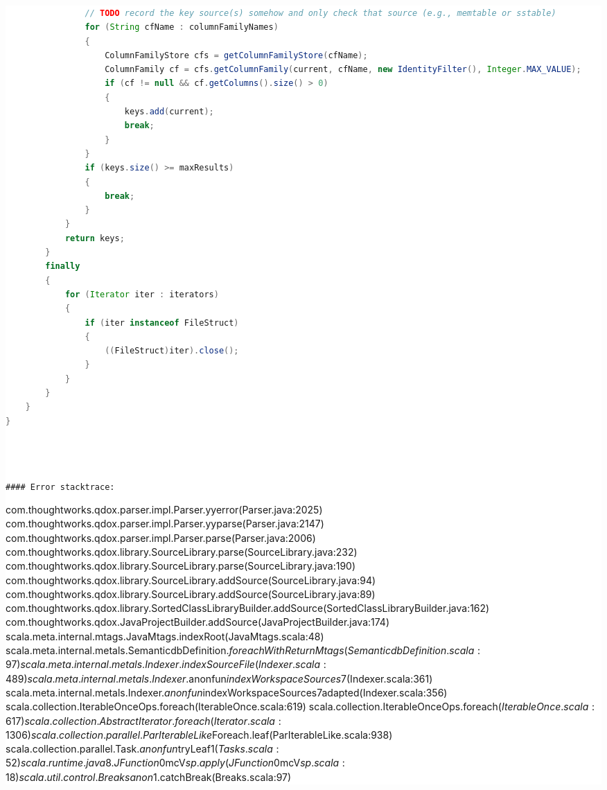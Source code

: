 ```java
                // TODO record the key source(s) somehow and only check that source (e.g., memtable or sstable)
                for (String cfName : columnFamilyNames)
                {
                    ColumnFamilyStore cfs = getColumnFamilyStore(cfName);
                    ColumnFamily cf = cfs.getColumnFamily(current, cfName, new IdentityFilter(), Integer.MAX_VALUE);
                    if (cf != null && cf.getColumns().size() > 0)
                    {
                        keys.add(current);
                        break;
                    }
                }
                if (keys.size() >= maxResults)
                {
                    break;
                }
            }
            return keys;
        }
        finally
        {
            for (Iterator iter : iterators)
            {
                if (iter instanceof FileStruct)
                {
                    ((FileStruct)iter).close();
                }
            }
        }
    }
}
```

```



#### Error stacktrace:

```
com.thoughtworks.qdox.parser.impl.Parser.yyerror(Parser.java:2025)
	com.thoughtworks.qdox.parser.impl.Parser.yyparse(Parser.java:2147)
	com.thoughtworks.qdox.parser.impl.Parser.parse(Parser.java:2006)
	com.thoughtworks.qdox.library.SourceLibrary.parse(SourceLibrary.java:232)
	com.thoughtworks.qdox.library.SourceLibrary.parse(SourceLibrary.java:190)
	com.thoughtworks.qdox.library.SourceLibrary.addSource(SourceLibrary.java:94)
	com.thoughtworks.qdox.library.SourceLibrary.addSource(SourceLibrary.java:89)
	com.thoughtworks.qdox.library.SortedClassLibraryBuilder.addSource(SortedClassLibraryBuilder.java:162)
	com.thoughtworks.qdox.JavaProjectBuilder.addSource(JavaProjectBuilder.java:174)
	scala.meta.internal.mtags.JavaMtags.indexRoot(JavaMtags.scala:48)
	scala.meta.internal.metals.SemanticdbDefinition$.foreachWithReturnMtags(SemanticdbDefinition.scala:97)
	scala.meta.internal.metals.Indexer.indexSourceFile(Indexer.scala:489)
	scala.meta.internal.metals.Indexer.$anonfun$indexWorkspaceSources$7(Indexer.scala:361)
	scala.meta.internal.metals.Indexer.$anonfun$indexWorkspaceSources$7$adapted(Indexer.scala:356)
	scala.collection.IterableOnceOps.foreach(IterableOnce.scala:619)
	scala.collection.IterableOnceOps.foreach$(IterableOnce.scala:617)
	scala.collection.AbstractIterator.foreach(Iterator.scala:1306)
	scala.collection.parallel.ParIterableLike$Foreach.leaf(ParIterableLike.scala:938)
	scala.collection.parallel.Task.$anonfun$tryLeaf$1(Tasks.scala:52)
	scala.runtime.java8.JFunction0$mcV$sp.apply(JFunction0$mcV$sp.scala:18)
	scala.util.control.Breaks$$anon$1.catchBreak(Breaks.scala:97)